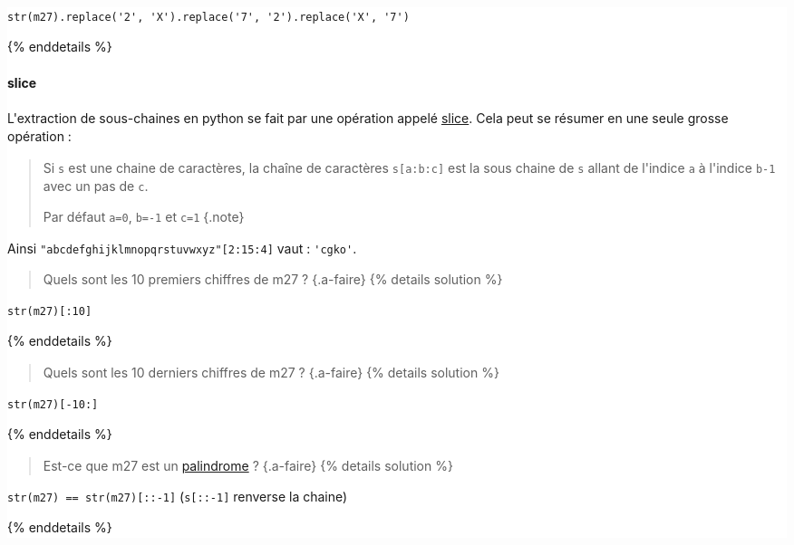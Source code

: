 `str(m27).replace('2', 'X').replace('7', '2').replace('X', '7')`

{% enddetails %}

#### slice

L'extraction de sous-chaines en python se fait par une opération appelé [slice](https://zestedesavoir.com/tutoriels/582/les-slices-en-python/). Cela peut se résumer en une seule grosse opération :

> Si `s` est une chaine de caractères, la chaîne de caractères `s[a:b:c]` est la sous chaine de `s` allant de l'indice `a` à l'indice `b-1` avec un pas de `c`.
>
> Par défaut `a=0`, `b=-1` et `c=1`
{.note}

Ainsi `"abcdefghijklmnopqrstuvwxyz"[2:15:4]` vaut : `'cgko'`.

> Quels sont les 10 premiers chiffres de m27 ?
{.a-faire}
{% details solution %}

`str(m27)[:10]`

{% enddetails %}

> Quels sont les 10 derniers chiffres de m27 ?
{.a-faire}
{% details solution %}

`str(m27)[-10:]`

{% enddetails %}

> Est-ce que m27 est un [palindrome](https://fr.wikipedia.org/wiki/Palindrome) ?
{.a-faire}
{% details solution %}

`str(m27) == str(m27)[::-1]` (`s[::-1]` renverse la chaine)

{% enddetails %}
